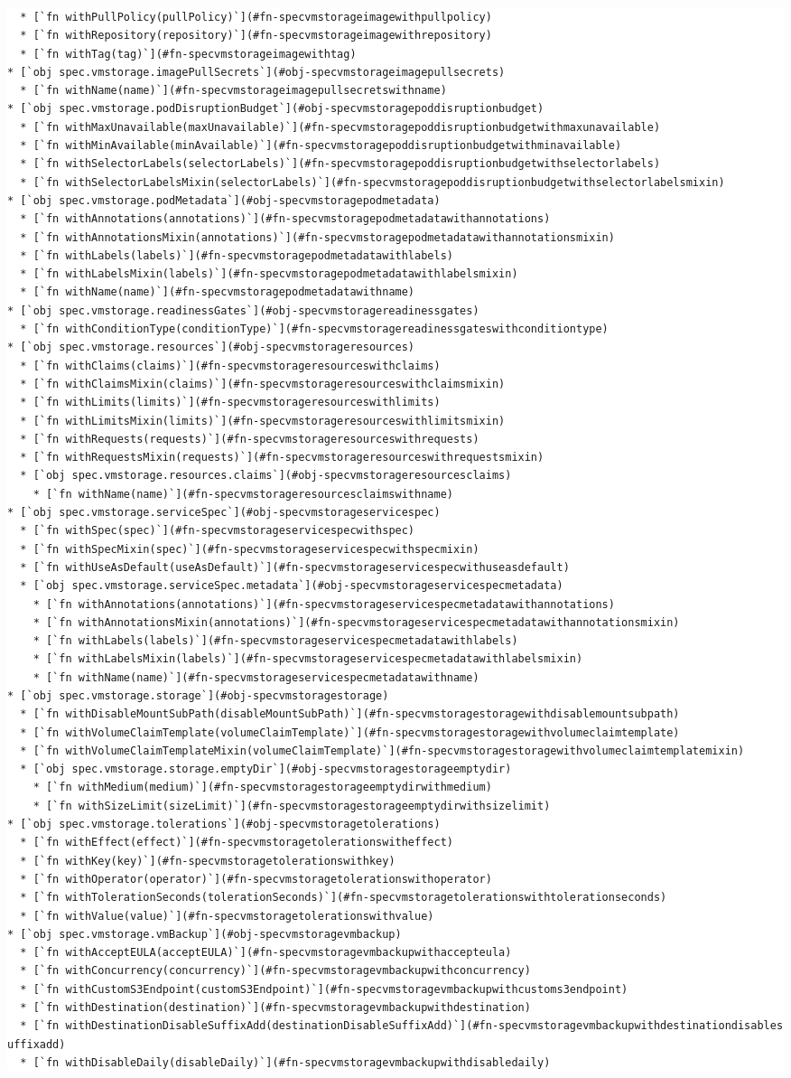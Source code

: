       * [`fn withPullPolicy(pullPolicy)`](#fn-specvmstorageimagewithpullpolicy)
      * [`fn withRepository(repository)`](#fn-specvmstorageimagewithrepository)
      * [`fn withTag(tag)`](#fn-specvmstorageimagewithtag)
    * [`obj spec.vmstorage.imagePullSecrets`](#obj-specvmstorageimagepullsecrets)
      * [`fn withName(name)`](#fn-specvmstorageimagepullsecretswithname)
    * [`obj spec.vmstorage.podDisruptionBudget`](#obj-specvmstoragepoddisruptionbudget)
      * [`fn withMaxUnavailable(maxUnavailable)`](#fn-specvmstoragepoddisruptionbudgetwithmaxunavailable)
      * [`fn withMinAvailable(minAvailable)`](#fn-specvmstoragepoddisruptionbudgetwithminavailable)
      * [`fn withSelectorLabels(selectorLabels)`](#fn-specvmstoragepoddisruptionbudgetwithselectorlabels)
      * [`fn withSelectorLabelsMixin(selectorLabels)`](#fn-specvmstoragepoddisruptionbudgetwithselectorlabelsmixin)
    * [`obj spec.vmstorage.podMetadata`](#obj-specvmstoragepodmetadata)
      * [`fn withAnnotations(annotations)`](#fn-specvmstoragepodmetadatawithannotations)
      * [`fn withAnnotationsMixin(annotations)`](#fn-specvmstoragepodmetadatawithannotationsmixin)
      * [`fn withLabels(labels)`](#fn-specvmstoragepodmetadatawithlabels)
      * [`fn withLabelsMixin(labels)`](#fn-specvmstoragepodmetadatawithlabelsmixin)
      * [`fn withName(name)`](#fn-specvmstoragepodmetadatawithname)
    * [`obj spec.vmstorage.readinessGates`](#obj-specvmstoragereadinessgates)
      * [`fn withConditionType(conditionType)`](#fn-specvmstoragereadinessgateswithconditiontype)
    * [`obj spec.vmstorage.resources`](#obj-specvmstorageresources)
      * [`fn withClaims(claims)`](#fn-specvmstorageresourceswithclaims)
      * [`fn withClaimsMixin(claims)`](#fn-specvmstorageresourceswithclaimsmixin)
      * [`fn withLimits(limits)`](#fn-specvmstorageresourceswithlimits)
      * [`fn withLimitsMixin(limits)`](#fn-specvmstorageresourceswithlimitsmixin)
      * [`fn withRequests(requests)`](#fn-specvmstorageresourceswithrequests)
      * [`fn withRequestsMixin(requests)`](#fn-specvmstorageresourceswithrequestsmixin)
      * [`obj spec.vmstorage.resources.claims`](#obj-specvmstorageresourcesclaims)
        * [`fn withName(name)`](#fn-specvmstorageresourcesclaimswithname)
    * [`obj spec.vmstorage.serviceSpec`](#obj-specvmstorageservicespec)
      * [`fn withSpec(spec)`](#fn-specvmstorageservicespecwithspec)
      * [`fn withSpecMixin(spec)`](#fn-specvmstorageservicespecwithspecmixin)
      * [`fn withUseAsDefault(useAsDefault)`](#fn-specvmstorageservicespecwithuseasdefault)
      * [`obj spec.vmstorage.serviceSpec.metadata`](#obj-specvmstorageservicespecmetadata)
        * [`fn withAnnotations(annotations)`](#fn-specvmstorageservicespecmetadatawithannotations)
        * [`fn withAnnotationsMixin(annotations)`](#fn-specvmstorageservicespecmetadatawithannotationsmixin)
        * [`fn withLabels(labels)`](#fn-specvmstorageservicespecmetadatawithlabels)
        * [`fn withLabelsMixin(labels)`](#fn-specvmstorageservicespecmetadatawithlabelsmixin)
        * [`fn withName(name)`](#fn-specvmstorageservicespecmetadatawithname)
    * [`obj spec.vmstorage.storage`](#obj-specvmstoragestorage)
      * [`fn withDisableMountSubPath(disableMountSubPath)`](#fn-specvmstoragestoragewithdisablemountsubpath)
      * [`fn withVolumeClaimTemplate(volumeClaimTemplate)`](#fn-specvmstoragestoragewithvolumeclaimtemplate)
      * [`fn withVolumeClaimTemplateMixin(volumeClaimTemplate)`](#fn-specvmstoragestoragewithvolumeclaimtemplatemixin)
      * [`obj spec.vmstorage.storage.emptyDir`](#obj-specvmstoragestorageemptydir)
        * [`fn withMedium(medium)`](#fn-specvmstoragestorageemptydirwithmedium)
        * [`fn withSizeLimit(sizeLimit)`](#fn-specvmstoragestorageemptydirwithsizelimit)
    * [`obj spec.vmstorage.tolerations`](#obj-specvmstoragetolerations)
      * [`fn withEffect(effect)`](#fn-specvmstoragetolerationswitheffect)
      * [`fn withKey(key)`](#fn-specvmstoragetolerationswithkey)
      * [`fn withOperator(operator)`](#fn-specvmstoragetolerationswithoperator)
      * [`fn withTolerationSeconds(tolerationSeconds)`](#fn-specvmstoragetolerationswithtolerationseconds)
      * [`fn withValue(value)`](#fn-specvmstoragetolerationswithvalue)
    * [`obj spec.vmstorage.vmBackup`](#obj-specvmstoragevmbackup)
      * [`fn withAcceptEULA(acceptEULA)`](#fn-specvmstoragevmbackupwithaccepteula)
      * [`fn withConcurrency(concurrency)`](#fn-specvmstoragevmbackupwithconcurrency)
      * [`fn withCustomS3Endpoint(customS3Endpoint)`](#fn-specvmstoragevmbackupwithcustoms3endpoint)
      * [`fn withDestination(destination)`](#fn-specvmstoragevmbackupwithdestination)
      * [`fn withDestinationDisableSuffixAdd(destinationDisableSuffixAdd)`](#fn-specvmstoragevmbackupwithdestinationdisablesuffixadd)
      * [`fn withDisableDaily(disableDaily)`](#fn-specvmstoragevmbackupwithdisabledaily)